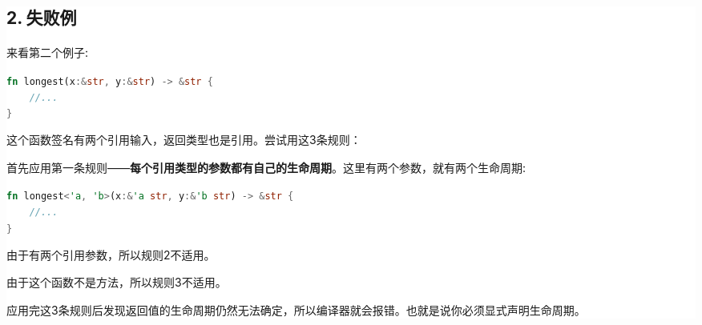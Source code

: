 ## 2. 失败例
来看第二个例子:
```rust
fn longest(x:&str, y:&str) -> &str {
	//...
}
```
这个函数签名有两个引用输入，返回类型也是引用。尝试用这3条规则：

首先应用第一条规则——**每个引用类型的参数都有自己的生命周期**。这里有两个参数，就有两个生命周期:
```rust
fn longest<'a, 'b>(x:&'a str, y:&'b str) -> &str {
	//...
}
```

由于有两个引用参数，所以规则2不适用。

由于这个函数不是方法，所以规则3不适用。

应用完这3条规则后发现返回值的生命周期仍然无法确定，所以编译器就会报错。也就是说你必须显式声明生命周期。